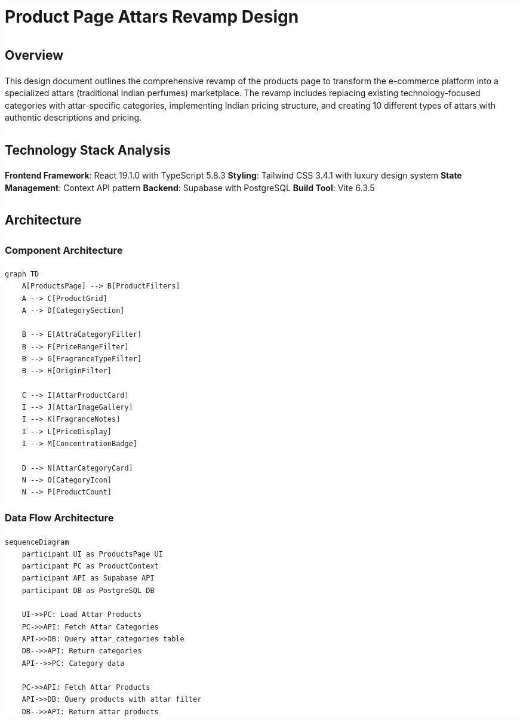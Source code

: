 # Product Page Attars Revamp Design

## Overview

This design document outlines the comprehensive revamp of the products page to transform the e-commerce platform into a specialized attars (traditional Indian perfumes) marketplace. The revamp includes replacing existing technology-focused categories with attar-specific categories, implementing Indian pricing structure, and creating 10 different types of attars with authentic descriptions and pricing.

## Technology Stack Analysis

**Frontend Framework**: React 19.1.0 with TypeScript 5.8.3
**Styling**: Tailwind CSS 3.4.1 with luxury design system
**State Management**: Context API pattern
**Backend**: Supabase with PostgreSQL
**Build Tool**: Vite 6.3.5

## Architecture

### Component Architecture

```mermaid
graph TD
    A[ProductsPage] --> B[ProductFilters]
    A --> C[ProductGrid]
    A --> D[CategorySection]
    
    B --> E[AttraCategoryFilter]
    B --> F[PriceRangeFilter]
    B --> G[FragranceTypeFilter]
    B --> H[OriginFilter]
    
    C --> I[AttarProductCard]
    I --> J[AttarImageGallery]
    I --> K[FragranceNotes]
    I --> L[PriceDisplay]
    I --> M[ConcentrationBadge]
    
    D --> N[AttarCategoryCard]
    N --> O[CategoryIcon]
    N --> P[ProductCount]
```

### Data Flow Architecture

```mermaid
sequenceDiagram
    participant UI as ProductsPage UI
    participant PC as ProductContext
    participant API as Supabase API
    participant DB as PostgreSQL DB
    
    UI->>PC: Load Attar Products
    PC->>API: Fetch Attar Categories
    API->>DB: Query attar_categories table
    DB-->>API: Return categories
    API-->>PC: Category data
    
    PC->>API: Fetch Attar Products
    API->>DB: Query products with attar filter
    DB-->>API: Return attar products
```
